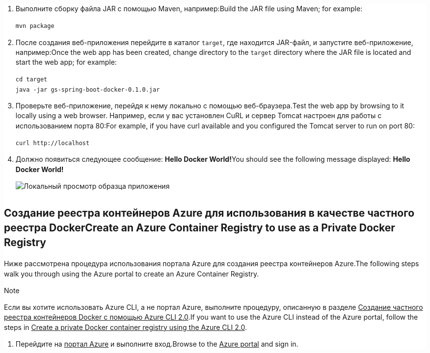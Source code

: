 1. <span data-ttu-id="47e5d-121">Выполните сборку файла JAR с помощью Maven, например:</span><span class="sxs-lookup"><span data-stu-id="47e5d-121">Build the JAR file using Maven; for example:</span></span>
   ```
   mvn package
   ```

1. <span data-ttu-id="47e5d-122">После создания веб-приложения перейдите в каталог `target`, где находится JAR-файл, и запустите веб-приложение, например:</span><span class="sxs-lookup"><span data-stu-id="47e5d-122">Once the web app has been created, change directory to the `target` directory where the JAR file is located and start the web app; for example:</span></span>
   ```
   cd target
   java -jar gs-spring-boot-docker-0.1.0.jar
   ```

1. <span data-ttu-id="47e5d-123">Проверьте веб-приложение, перейдя к нему локально с помощью веб-браузера.</span><span class="sxs-lookup"><span data-stu-id="47e5d-123">Test the web app by browsing to it locally using a web browser.</span></span> <span data-ttu-id="47e5d-124">Например, если у вас установлен CuRL и сервер Tomcat настроен для работы с использованием порта 80:</span><span class="sxs-lookup"><span data-stu-id="47e5d-124">For example, if you have curl available and you configured the Tomcat server to run on port 80:</span></span>
   ```
   curl http://localhost
   ```

1. <span data-ttu-id="47e5d-125">Должно появиться следующее сообщение: **Hello Docker World!**</span><span class="sxs-lookup"><span data-stu-id="47e5d-125">You should see the following message displayed: **Hello Docker World!**</span></span>

   ![Локальный просмотр образца приложения][SB01]

## <a name="create-an-azure-container-registry-to-use-as-a-private-docker-registry"></a><span data-ttu-id="47e5d-127">Создание реестра контейнеров Azure для использования в качестве частного реестра Docker</span><span class="sxs-lookup"><span data-stu-id="47e5d-127">Create an Azure Container Registry to use as a Private Docker Registry</span></span>

<span data-ttu-id="47e5d-128">Ниже рассмотрена процедура использования портала Azure для создания реестра контейнеров Azure.</span><span class="sxs-lookup"><span data-stu-id="47e5d-128">The following steps walk you through using the Azure portal to create an Azure Container Registry.</span></span>

> [!NOTE]
>
> <span data-ttu-id="47e5d-129">Если вы хотите использовать Azure CLI, а не портал Azure, выполните процедуру, описанную в разделе [Создание частного реестра контейнеров Docker с помощью Azure CLI 2.0](/azure/container-registry/container-registry-get-started-azure-cli).</span><span class="sxs-lookup"><span data-stu-id="47e5d-129">If you want to use the Azure CLI instead of the Azure portal, follow the steps in [Create a private Docker container registry using the Azure CLI 2.0](/azure/container-registry/container-registry-get-started-azure-cli).</span></span>
>

1. <span data-ttu-id="47e5d-130">Перейдите на [портал Azure] и выполните вход.</span><span class="sxs-lookup"><span data-stu-id="47e5d-130">Browse to the [Azure portal] and sign in.</span></span>


[Интерфейс командной строки Azure (CLI)]: /cli/azure/overview
[Azure Command-Line Interface (CLI)]: /cli/azure/overview
[Служба контейнеров Azure]: https://azure.microsoft.com/services/container-service/
[Azure Container Service (AKS)]: https://azure.microsoft.com/services/container-service/
[Azure для разработчиков Java]: /java/azure/
[Azure for Java Developers]: /java/azure/
[портал Azure]: https://portal.azure.com/
[Azure portal]: https://portal.azure.com/
[Создание частного реестра контейнеров Docker с помощью портала Azure]: /azure/container-registry/container-registry-get-started-portal
[Create a private Docker container registry using the Azure portal]: /azure/container-registry/container-registry-get-started-portal
[Применение пользовательского образа Docker для веб-приложения Azure на платформе Linux]: /azure/app-service-web/app-service-linux-using-custom-docker-image
[Using a custom Docker image for Azure Web App on Linux]: /azure/app-service-web/app-service-linux-using-custom-docker-image
[Docker]: https://www.docker.com/
[бесплатной учетной записи Azure]: https://azure.microsoft.com/pricing/free-trial/
[free Azure account]: https://azure.microsoft.com/pricing/free-trial/
[Git]: https://github.com/
[Working with Azure DevOps and Java]: /azure/devops/java/ (Работа с Azure DevOps и Java)
[Maven]: http://maven.apache.org/
[Преимущества для подписчиков MSDN]: https://azure.microsoft.com/pricing/member-offers/msdn-benefits-details/
[MSDN subscriber benefits]: https://azure.microsoft.com/pricing/member-offers/msdn-benefits-details/
[Spring Boot]: http://projects.spring.io/spring-boot/
[Spring Boot on Docker Getting Started]: https://github.com/spring-guides/gs-spring-boot-docker
[Spring Framework]: https://spring.io/
[Java Development Kit (JDK)]: https://aka.ms/azure-jdks
[SB01]: ./media/deploy-spring-boot-java-app-on-linux/SB01.png
[SB02]: ./media/deploy-spring-boot-java-app-on-linux/SB02.png
[AR01]: ./media/deploy-spring-boot-java-app-on-linux/AR01.png
[AR02]: ./media/deploy-spring-boot-java-app-on-linux/AR02.png
[AR03]: ./media/deploy-spring-boot-java-app-on-linux/AR03.png
[AR04]: ./media/deploy-spring-boot-java-app-on-linux/AR04.png
[LX01]: ./media/deploy-spring-boot-java-app-on-linux/LX01.png
[LX02]: ./media/deploy-spring-boot-java-app-on-linux/LX02.png
[LX03]: ./media/deploy-spring-boot-java-app-on-linux/LX03.png